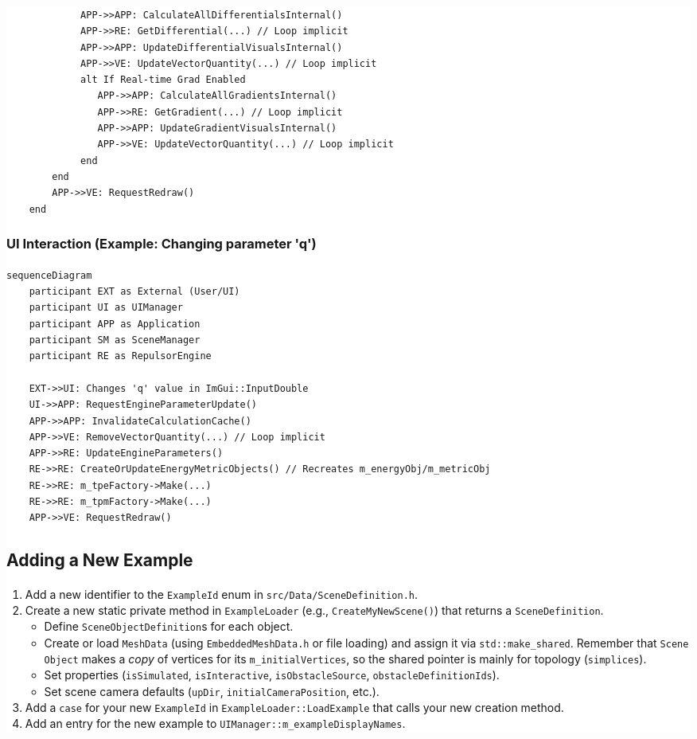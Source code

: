 ```mermaid
             APP->>APP: CalculateAllDifferentialsInternal()
             APP->>RE: GetDifferential(...) // Loop implicit
             APP->>APP: UpdateDifferentialVisualsInternal()
             APP->>VE: UpdateVectorQuantity(...) // Loop implicit
             alt If Real-time Grad Enabled
                APP->>APP: CalculateAllGradientsInternal()
                APP->>RE: GetGradient(...) // Loop implicit
                APP->>APP: UpdateGradientVisualsInternal()
                APP->>VE: UpdateVectorQuantity(...) // Loop implicit
             end
        end
        APP->>VE: RequestRedraw()
    end
```

### UI Interaction (Example: Changing parameter 'q')

```mermaid
sequenceDiagram
    participant EXT as External (User/UI)
    participant UI as UIManager
    participant APP as Application
    participant SM as SceneManager
    participant RE as RepulsorEngine

    EXT->>UI: Changes 'q' value in ImGui::InputDouble
    UI->>APP: RequestEngineParameterUpdate()
    APP->>APP: InvalidateCalculationCache()
    APP->>VE: RemoveVectorQuantity(...) // Loop implicit
    APP->>RE: UpdateEngineParameters()
    RE->>RE: CreateOrUpdateEnergyMetricObjects() // Recreates m_energyObj/m_metricObj
    RE->>RE: m_tpeFactory->Make(...)
    RE->>RE: m_tpmFactory->Make(...)
    APP->>VE: RequestRedraw()
```


## Adding a New Example

1.  Add a new identifier to the `ExampleId` enum in `src/Data/SceneDefinition.h`.
2.  Create a new static private method in `ExampleLoader` (e.g., `CreateMyNewScene()`) that returns a `SceneDefinition`.
    *   Define `SceneObjectDefinition`s for each object.
    *   Create or load `MeshData` (using `EmbeddedMeshData.h` or file loading) and assign it via `std::make_shared`. Remember that `SceneObject` makes a *copy* of vertices for its `m_initialVertices`, so the shared pointer is mainly for topology (`simplices`).
    *   Set properties (`isSimulated`, `isInteractive`, `isObstacleSource`, `obstacleDefinitionIds`).
    *   Set scene camera defaults (`upDir`, `initialCameraPosition`, etc.).
3.  Add a `case` for your new `ExampleId` in `ExampleLoader::LoadExample` that calls your new creation method.
4.  Add an entry for the new example to `UIManager::m_exampleDisplayNames`.
